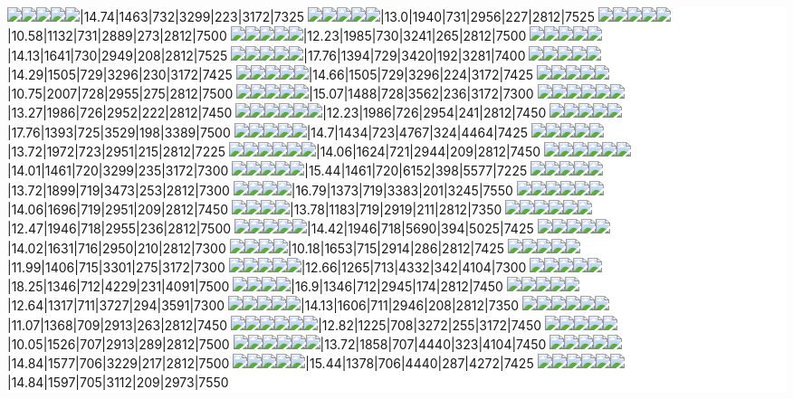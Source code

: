 ![](/item/3508.png)![](/item/6609.png)![](/item/1001.png)![](/item/1055.png)![](/item/1037.png)|14.74|1463|732|3299|223|3172|7325
![](/item/3036.png)![](/item/3508.png)![](/item/1001.png)![](/item/1055.png)![](/item/1037.png)|13.0|1940|731|2956|227|2812|7525
![](/item/3124.png)![](/item/3115.png)![](/item/1001.png)![](/item/1055.png)![](/item/1036.png)|10.58|1132|731|2889|273|2812|7500
![](/item/3036.png)![](/item/3074.png)![](/item/1001.png)![](/item/1055.png)![](/item/1036.png)|12.23|1985|730|3241|265|2812|7500
![](/item/3095.png)![](/item/3004.png)![](/item/1001.png)![](/item/1055.png)![](/item/1037.png)|14.13|1641|730|2949|208|2812|7525
![](/item/6671.png)![](/item/3814.png)![](/item/1001.png)![](/item/1055.png)![](/item/1036.png)|17.76|1394|729|3420|192|3281|7400
![](/item/6693.png)![](/item/6609.png)![](/item/1001.png)![](/item/1055.png)![](/item/1037.png)|14.29|1505|729|3296|230|3172|7425
![](/item/6696.png)![](/item/6609.png)![](/item/1001.png)![](/item/1055.png)![](/item/1037.png)|14.66|1505|729|3296|224|3172|7425
![](/item/3036.png)![](/item/6675.png)![](/item/1001.png)![](/item/1055.png)![](/item/1036.png)|10.75|2007|728|2955|275|2812|7500
![](/item/3074.png)![](/item/6609.png)![](/item/1001.png)![](/item/1055.png)![](/item/1036.png)|15.07|1488|728|3562|236|3172|7300
![](/item/3036.png)![](/item/6693.png)![](/item/1001.png)![](/item/1055.png)![](/item/1036.png)![](/item/1036.png)|13.27|1986|726|2952|222|2812|7450
![](/item/3036.png)![](/item/6696.png)![](/item/1001.png)![](/item/1055.png)![](/item/1036.png)![](/item/1036.png)|12.23|1986|726|2954|241|2812|7450
![](/item/6671.png)![](/item/3181.png)![](/item/1001.png)![](/item/1055.png)![](/item/1036.png)|17.76|1393|725|3529|198|3389|7500
![](/item/6673.png)![](/item/6609.png)![](/item/1001.png)![](/item/1055.png)![](/item/1037.png)|14.7|1434|723|4767|324|4464|7425
![](/item/3036.png)![](/item/6695.png)![](/item/1001.png)![](/item/1055.png)![](/item/1037.png)|13.72|1972|723|2951|215|2812|7225
![](/item/3095.png)![](/item/6676.png)![](/item/1001.png)![](/item/1055.png)![](/item/1036.png)![](/item/1036.png)|14.06|1624|721|2944|209|2812|7450
![](/item/3006.png)![](/item/6609.png)![](/item/1055.png)![](/item/1038.png)![](/item/1038.png)![](/item/1036.png)|14.01|1461|720|3299|235|3172|7300
![](/item/3156.png)![](/item/6609.png)![](/item/1001.png)![](/item/1055.png)![](/item/1037.png)|15.44|1461|720|6152|398|5577|7225
![](/item/3036.png)![](/item/3072.png)![](/item/1001.png)![](/item/1055.png)![](/item/1036.png)|13.72|1899|719|3473|253|2812|7300
![](/item/6671.png)![](/item/3161.png)![](/item/1001.png)![](/item/1055.png)|16.79|1373|719|3383|201|3245|7550
![](/item/3036.png)![](/item/3094.png)![](/item/1001.png)![](/item/1055.png)![](/item/1036.png)![](/item/1036.png)|14.06|1696|719|2951|209|2812|7450
![](/item/6671.png)![](/item/3115.png)![](/item/1001.png)![](/item/1055.png)|13.78|1183|719|2919|211|2812|7350
![](/item/3036.png)![](/item/3006.png)![](/item/1055.png)![](/item/1038.png)![](/item/1038.png)![](/item/1036.png)|12.47|1946|718|2955|236|2812|7500
![](/item/3036.png)![](/item/3156.png)![](/item/1001.png)![](/item/1055.png)![](/item/1037.png)|14.42|1946|718|5690|394|5025|7425
![](/item/3095.png)![](/item/6694.png)![](/item/1001.png)![](/item/1055.png)![](/item/1036.png)|14.02|1631|716|2950|210|2812|7300
![](/item/6672.png)![](/item/3142.png)![](/item/1055.png)![](/item/1037.png)|10.18|1653|715|2914|286|2812|7425
![](/item/6675.png)![](/item/6609.png)![](/item/1001.png)![](/item/1055.png)![](/item/1036.png)|11.99|1406|715|3301|275|3172|7300
![](/item/3124.png)![](/item/6673.png)![](/item/1001.png)![](/item/1055.png)![](/item/1036.png)|12.66|1265|713|4332|342|4104|7300
![](/item/6671.png)![](/item/3026.png)![](/item/1001.png)![](/item/1055.png)![](/item/1036.png)|18.25|1346|712|4229|231|4091|7500
![](/item/6671.png)![](/item/6333.png)![](/item/1001.png)![](/item/1055.png)|16.9|1346|712|2945|174|2812|7450
![](/item/3095.png)![](/item/3091.png)![](/item/1001.png)![](/item/1055.png)![](/item/1036.png)|12.64|1317|711|3727|294|3591|7300
![](/item/3095.png)![](/item/3179.png)![](/item/1001.png)![](/item/1055.png)![](/item/1038.png)|14.13|1606|711|2946|208|2812|7350
![](/item/3087.png)![](/item/6672.png)![](/item/1001.png)![](/item/1055.png)![](/item/1036.png)![](/item/1036.png)|11.07|1368|709|2913|263|2812|7450
![](/item/3115.png)![](/item/6609.png)![](/item/1001.png)![](/item/1055.png)![](/item/1036.png)![](/item/1036.png)|12.82|1225|708|3272|255|3172|7450
![](/item/6672.png)![](/item/3031.png)![](/item/1001.png)![](/item/1055.png)![](/item/1036.png)|10.05|1526|707|2913|289|2812|7500
![](/item/3036.png)![](/item/6673.png)![](/item/1001.png)![](/item/1055.png)![](/item/1036.png)![](/item/1036.png)|13.72|1858|707|4440|323|4104|7450
![](/item/3095.png)![](/item/3074.png)![](/item/1001.png)![](/item/1055.png)![](/item/1036.png)|14.84|1577|706|3229|217|2812|7500
![](/item/6609.png)![](/item/3139.png)![](/item/1001.png)![](/item/1055.png)![](/item/1037.png)|15.44|1378|706|4440|287|4272|7425
![](/item/3095.png)![](/item/6692.png)![](/item/1001.png)![](/item/1055.png)![](/item/1036.png)![](/item/1036.png)|14.84|1597|705|3112|209|2973|7550